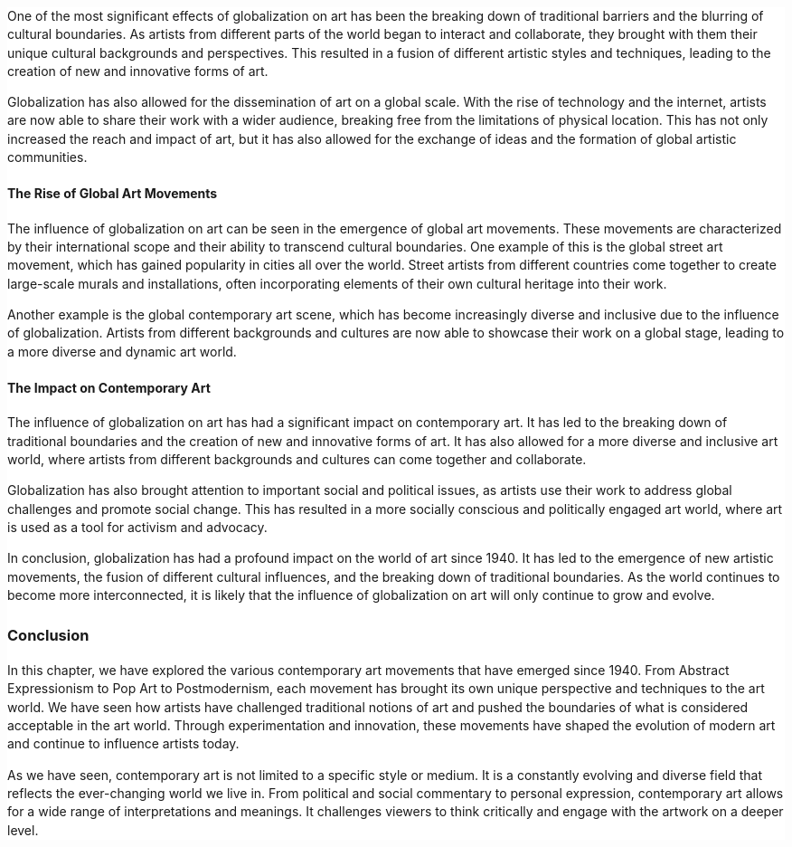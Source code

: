 One of the most significant effects of globalization on art has been the breaking down of traditional barriers and the blurring of cultural boundaries. As artists from different parts of the world began to interact and collaborate, they brought with them their unique cultural backgrounds and perspectives. This resulted in a fusion of different artistic styles and techniques, leading to the creation of new and innovative forms of art.

Globalization has also allowed for the dissemination of art on a global scale. With the rise of technology and the internet, artists are now able to share their work with a wider audience, breaking free from the limitations of physical location. This has not only increased the reach and impact of art, but it has also allowed for the exchange of ideas and the formation of global artistic communities.

#### The Rise of Global Art Movements

The influence of globalization on art can be seen in the emergence of global art movements. These movements are characterized by their international scope and their ability to transcend cultural boundaries. One example of this is the global street art movement, which has gained popularity in cities all over the world. Street artists from different countries come together to create large-scale murals and installations, often incorporating elements of their own cultural heritage into their work.

Another example is the global contemporary art scene, which has become increasingly diverse and inclusive due to the influence of globalization. Artists from different backgrounds and cultures are now able to showcase their work on a global stage, leading to a more diverse and dynamic art world.

#### The Impact on Contemporary Art

The influence of globalization on art has had a significant impact on contemporary art. It has led to the breaking down of traditional boundaries and the creation of new and innovative forms of art. It has also allowed for a more diverse and inclusive art world, where artists from different backgrounds and cultures can come together and collaborate.

Globalization has also brought attention to important social and political issues, as artists use their work to address global challenges and promote social change. This has resulted in a more socially conscious and politically engaged art world, where art is used as a tool for activism and advocacy.

In conclusion, globalization has had a profound impact on the world of art since 1940. It has led to the emergence of new artistic movements, the fusion of different cultural influences, and the breaking down of traditional boundaries. As the world continues to become more interconnected, it is likely that the influence of globalization on art will only continue to grow and evolve.


### Conclusion
In this chapter, we have explored the various contemporary art movements that have emerged since 1940. From Abstract Expressionism to Pop Art to Postmodernism, each movement has brought its own unique perspective and techniques to the art world. We have seen how artists have challenged traditional notions of art and pushed the boundaries of what is considered acceptable in the art world. Through experimentation and innovation, these movements have shaped the evolution of modern art and continue to influence artists today.

As we have seen, contemporary art is not limited to a specific style or medium. It is a constantly evolving and diverse field that reflects the ever-changing world we live in. From political and social commentary to personal expression, contemporary art allows for a wide range of interpretations and meanings. It challenges viewers to think critically and engage with the artwork on a deeper level.
